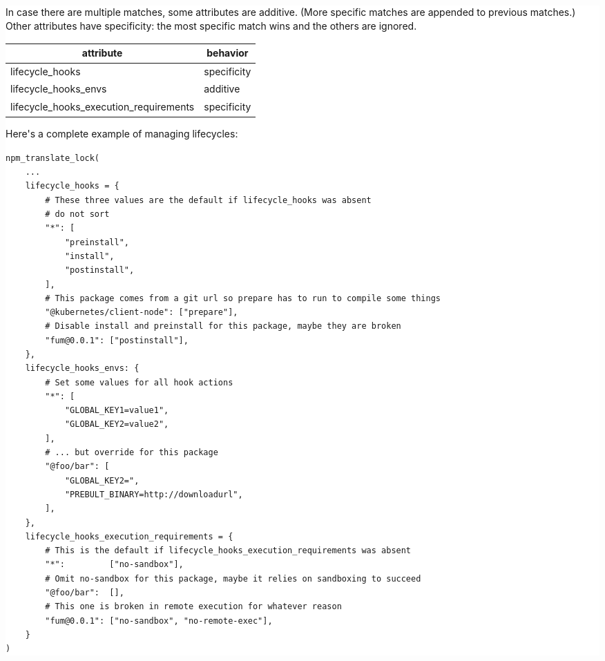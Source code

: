 In case there are multiple matches, some attributes are additive.
(More specific matches are appended to previous matches.)
Other attributes have specificity: the most specific match wins and the others are ignored.

| attribute                              | behavior    |
| -------------------------------------- | ----------- |
| lifecycle_hooks                        | specificity |
| lifecycle_hooks_envs                   | additive    |
| lifecycle_hooks_execution_requirements | specificity |

Here's a complete example of managing lifecycles:

```starlark
npm_translate_lock(
    ...
    lifecycle_hooks = {
        # These three values are the default if lifecycle_hooks was absent
        # do not sort
        "*": [
            "preinstall",
            "install",
            "postinstall",
        ],
        # This package comes from a git url so prepare has to run to compile some things
        "@kubernetes/client-node": ["prepare"],
        # Disable install and preinstall for this package, maybe they are broken
        "fum@0.0.1": ["postinstall"],
    },
    lifecycle_hooks_envs: {
        # Set some values for all hook actions
        "*": [
            "GLOBAL_KEY1=value1",
            "GLOBAL_KEY2=value2",
        ],
        # ... but override for this package
        "@foo/bar": [
            "GLOBAL_KEY2=",
            "PREBULT_BINARY=http://downloadurl",
        ],
    },
    lifecycle_hooks_execution_requirements = {
        # This is the default if lifecycle_hooks_execution_requirements was absent
        "*":         ["no-sandbox"],
        # Omit no-sandbox for this package, maybe it relies on sandboxing to succeed
        "@foo/bar":  [],
        # This one is broken in remote execution for whatever reason
        "fum@0.0.1": ["no-sandbox", "no-remote-exec"],
    }
)
```
